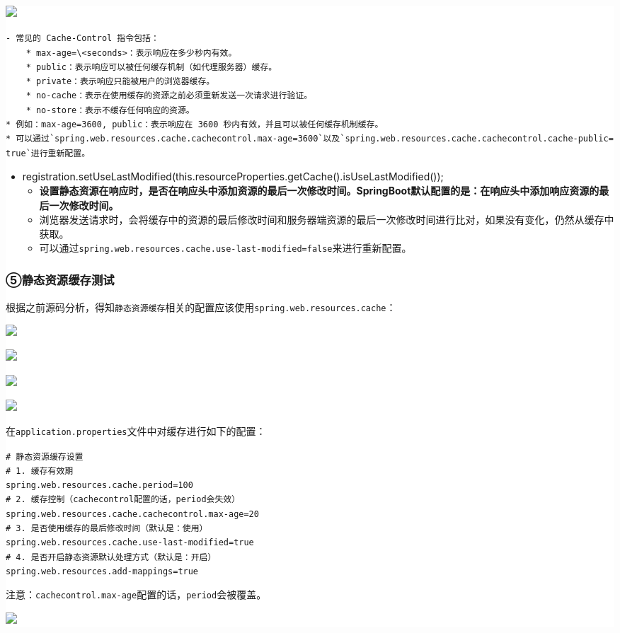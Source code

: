 ![](https://cdn.nlark.com/yuque/0/2024/png/21376908/1730367060571-fb49d8ba-39d5-4a04-9c6b-cbce0add9283.png)

	- 常见的 Cache-Control 指令包括：
		* max-age=\<seconds>：表示响应在多少秒内有效。
		* public：表示响应可以被任何缓存机制（如代理服务器）缓存。
		* private：表示响应只能被用户的浏览器缓存。
		* no-cache：表示在使用缓存的资源之前必须重新发送一次请求进行验证。
		* no-store：表示不缓存任何响应的资源。
	* 例如：max-age=3600, public：表示响应在 3600 秒内有效，并且可以被任何缓存机制缓存。
	* 可以通过`spring.web.resources.cache.cachecontrol.max-age=3600`以及`spring.web.resources.cache.cachecontrol.cache-public=true`进行重新配置。

+ registration.setUseLastModified(this.resourceProperties.getCache().isUseLastModified());
	- **设置静态资源在响应时，是否在响应头中添加资源的最后一次修改时间。SpringBoot默认配置的是：在响应头中添加响应资源的最后一次修改时间。**
	- 浏览器发送请求时，会将缓存中的资源的最后修改时间和服务器端资源的最后一次修改时间进行比对，如果没有变化，仍然从缓存中获取。
	- 可以通过`spring.web.resources.cache.use-last-modified=false`来进行重新配置。





### ⑤静态资源缓存测试
根据之前源码分析，得知`静态资源缓存`相关的配置应该使用`spring.web.resources.cache`：

![](https://cdn.nlark.com/yuque/0/2024/png/21376908/1730429586708-40337969-1725-4459-879b-2299ab2a4405.png)

![](https://cdn.nlark.com/yuque/0/2024/png/21376908/1730429704722-ad0a5409-038f-48f1-9986-809c24f82369.png)


![](https://cdn.nlark.com/yuque/0/2024/png/21376908/1730429724705-e10888fe-f2aa-4b87-9581-e2641c3e30fd.png)

![](https://cdn.nlark.com/yuque/0/2024/png/21376908/1730429747795-51fcc7b3-9dc6-49e3-8cbf-647cfff03b09.png)




在`application.properties`文件中对缓存进行如下的配置：

```properties
# 静态资源缓存设置
# 1. 缓存有效期
spring.web.resources.cache.period=100
# 2. 缓存控制（cachecontrol配置的话，period会失效）
spring.web.resources.cache.cachecontrol.max-age=20
# 3. 是否使用缓存的最后修改时间（默认是：使用）
spring.web.resources.cache.use-last-modified=true
# 4. 是否开启静态资源默认处理方式（默认是：开启）
spring.web.resources.add-mappings=true
```



注意：`cachecontrol.max-age`配置的话，`period`会被覆盖。

![](https://cdn.nlark.com/yuque/0/2024/png/21376908/1730430084806-2086f0b6-646a-4e6a-a39c-8fa8dba74be0.png)


